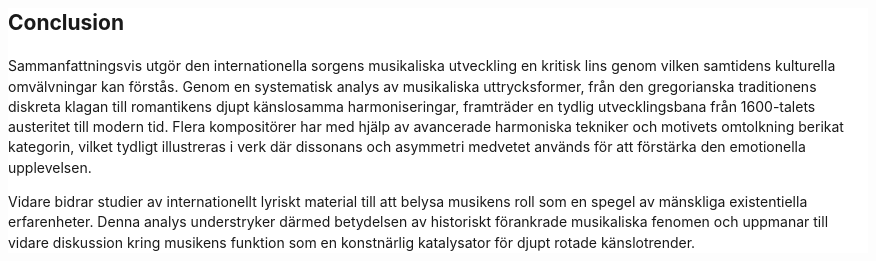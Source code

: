 ## Conclusion

Sammanfattningsvis utgör den internationella sorgens musikaliska utveckling en kritisk lins genom
vilken samtidens kulturella omvälvningar kan förstås. Genom en systematisk analys av musikaliska
uttrycksformer, från den gregorianska traditionens diskreta klagan till romantikens djupt
känslosamma harmoniseringar, framträder en tydlig utvecklingsbana från 1600-talets austeritet till
modern tid. Flera kompositörer har med hjälp av avancerade harmoniska tekniker och motivets
omtolkning berikat kategorin, vilket tydligt illustreras i verk där dissonans och asymmetri medvetet
används för att förstärka den emotionella upplevelsen.

Vidare bidrar studier av internationellt lyriskt material till att belysa musikens roll som en
spegel av mänskliga existentiella erfarenheter. Denna analys understryker därmed betydelsen av
historiskt förankrade musikaliska fenomen och uppmanar till vidare diskussion kring musikens
funktion som en konstnärlig katalysator för djupt rotade känslotrender.
